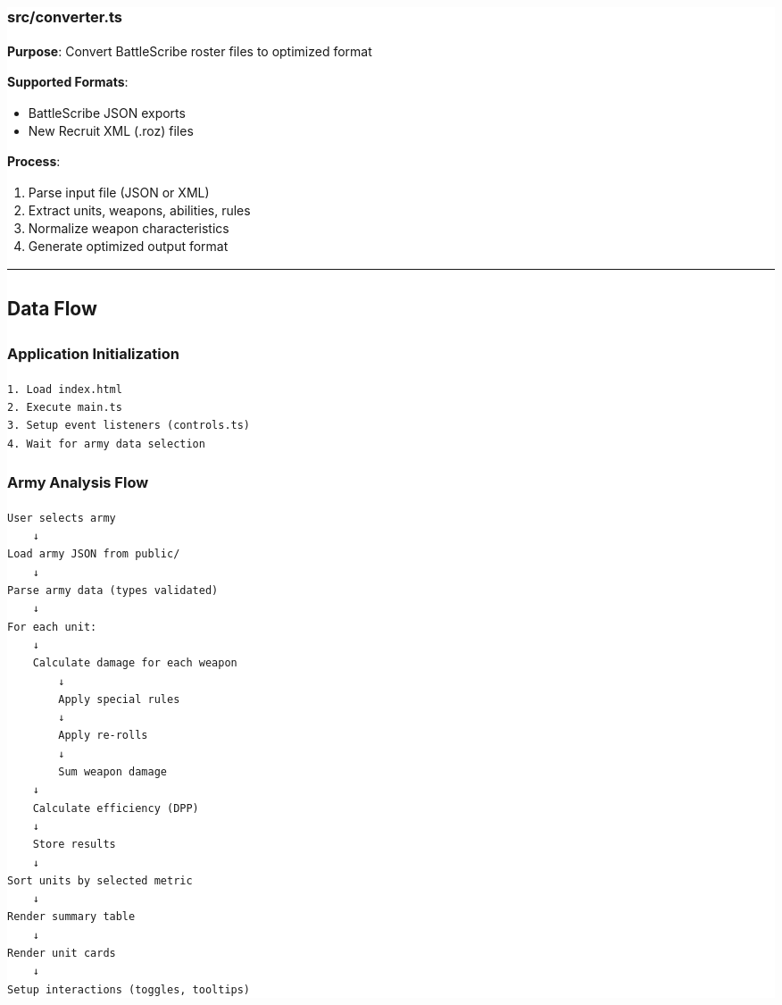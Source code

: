 ### src/converter.ts

**Purpose**: Convert BattleScribe roster files to optimized format

**Supported Formats**:
- BattleScribe JSON exports
- New Recruit XML (.roz) files

**Process**:
1. Parse input file (JSON or XML)
2. Extract units, weapons, abilities, rules
3. Normalize weapon characteristics
4. Generate optimized output format

---

## Data Flow

### Application Initialization

```
1. Load index.html
2. Execute main.ts
3. Setup event listeners (controls.ts)
4. Wait for army data selection
```

### Army Analysis Flow

```
User selects army
    ↓
Load army JSON from public/
    ↓
Parse army data (types validated)
    ↓
For each unit:
    ↓
    Calculate damage for each weapon
        ↓
        Apply special rules
        ↓
        Apply re-rolls
        ↓
        Sum weapon damage
    ↓
    Calculate efficiency (DPP)
    ↓
    Store results
    ↓
Sort units by selected metric
    ↓
Render summary table
    ↓
Render unit cards
    ↓
Setup interactions (toggles, tooltips)
```
